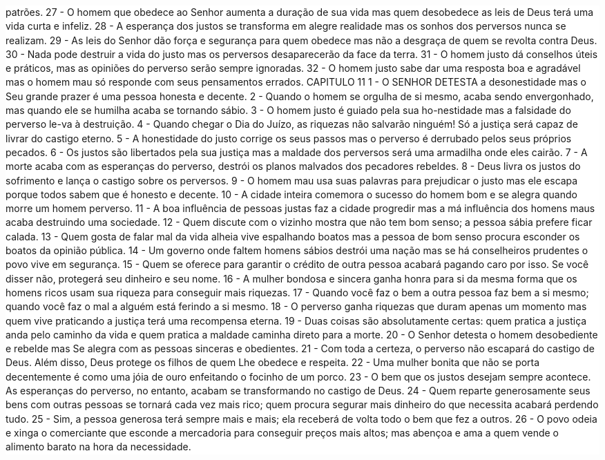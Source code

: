 patrões.
27 - O homem que obedece ao Senhor aumenta a duração de sua vida mas quem desobedece
as leis de Deus terá uma vida curta e infeliz.
28 - A esperança dos justos se transforma em alegre realidade mas os sonhos dos perversos
nunca se realizam.
29 - As leis do Senhor dão força e segurança para quem obedece mas não a desgraça de quem
se revolta contra Deus.
30 - Nada pode destruir a vida do justo mas os perversos desaparecerão da face da terra.
31 - O homem justo dá conselhos úteis e práticos, mas as opiniões do perverso serão sempre
ignoradas.
32 - O homem justo sabe dar uma resposta boa e agradável mas o homem mau só responde
com seus pensamentos errados.
CAPITULO 11
1 - O SENHOR DETESTA a desonestidade mas o Seu grande prazer é uma pessoa honesta e
decente.
2 - Quando o homem se orgulha de si mesmo, acaba sendo envergonhado, mas quando ele se
humilha acaba se tornando sábio.
3 - O homem justo é guiado pela sua ho-nestidade mas a falsidade do perverso le-va à
destruição.
4 - Quando chegar o Dia do Juízo, as riquezas não salvarão ninguém! Só a justiça será capaz
de livrar do castigo eterno.
5 - A honestidade do justo corrige os seus passos mas o perverso é derrubado pelos seus
próprios pecados.
6 - Os justos são libertados pela sua justiça mas a maldade dos perversos será uma armadilha
onde eles cairão.
7 - A morte acaba com as esperanças do perverso, destrói os planos malvados dos pecadores
rebeldes.
8 - Deus livra os justos do sofrimento e lança o castigo sobre os perversos.
9 - O homem mau usa suas palavras para prejudicar o justo mas ele escapa porque todos
sabem que é honesto e decente.
10 - A cidade inteira comemora o sucesso do homem bom e se alegra quando morre um
homem perverso.
11 - A boa influência de pessoas justas faz a cidade progredir mas a má influência dos homens
maus acaba destruindo uma sociedade.
12 - Quem discute com o vizinho mostra que não tem bom senso; a pessoa sábia prefere ficar
calada.
13 - Quem gosta de falar mal da vida alheia vive espalhando boatos mas a pessoa de bom
senso procura esconder os boatos da opinião pública.
14 - Um governo onde faltem homens sábios destrói uma nação mas se há conselheiros
prudentes o povo vive em segurança.
15 - Quem se oferece para garantir o crédito de outra pessoa acabará pagando caro por isso.
Se você disser não, protegerá seu dinheiro e seu nome.
16 - A mulher bondosa e sincera ganha honra para si da mesma forma que os homens ricos
usam sua riqueza para conseguir mais riquezas.
17 - Quando você faz o bem a outra pessoa faz bem a si mesmo; quando você faz o mal a
alguém está ferindo a si mesmo.
18 - O perverso ganha riquezas que duram apenas um momento mas quem vive praticando a
justiça terá uma recompensa eterna.
19 - Duas coisas são absolutamente certas: quem pratica a justiça anda pelo caminho da vida
e quem pratica a maldade caminha direto para a morte.
20 - O Senhor detesta o homem desobediente e rebelde mas Se alegra com as pessoas
sinceras e obedientes.
21 - Com toda a certeza, o perverso não escapará do castigo de Deus. Além disso, Deus
protege os filhos de quem Lhe obedece e respeita.
22 - Uma mulher bonita que não se porta decentemente é como uma jóia de ouro enfeitando o
focinho de um porco.
23 - O bem que os justos desejam sempre acontece. As esperanças do perverso, no entanto,
acabam se transformando no castigo de Deus.
24 - Quem reparte generosamente seus bens com outras pessoas se tornará cada vez mais
rico; quem procura segurar mais dinheiro do que necessita acabará perdendo tudo.
25 - Sim, a pessoa generosa terá sempre mais e mais; ela receberá de volta todo o bem que
fez a outros.
26 - O povo odeia e xinga o comerciante que esconde a mercadoria para conseguir preços
mais altos; mas abençoa e ama a quem vende o alimento barato na hora da necessidade.